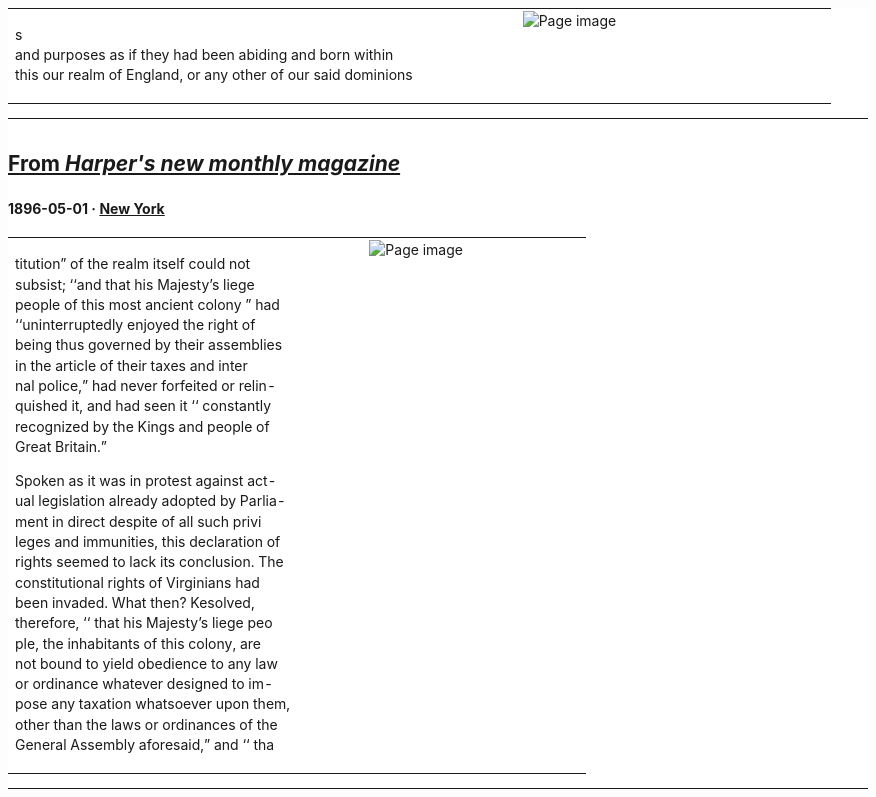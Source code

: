 <table style="width: 100%;"><tr><td style="width: 50%">

s  
and purposes as if they had been abiding and born within  
this our realm of England, or any other of our said dominions
</td><td style="width: 50%; max-height: 75%; margin: auto; display: block;">
<img alt="Page image" src="https://iiif.archive.org/image/iiif/2/sim_royal-historical-society-london-england-transactions_1896_10%2Fsim_royal-historical-society-london-england-transactions_1896_10_jp2.zip%2Fsim_royal-historical-society-london-england-transactions_1896_10_jp2%2Fsim_royal-historical-society-london-england-transactions_1896_10_0067.jp2/pct:19.952380952380953,37.8125,63.714285714285715,3.5625/600,/0/default.jpg"/>
</td>
</tr></table>

---

## [From _Harper's new monthly magazine_](https://archive.org/details/sim_harpers-magazine_1896-05_92_552/page/n125/mode/1up?view=theater)

#### 1896-05-01 &middot; [New York](http://dbpedia.org/resource/New_York_City)

<table style="width: 100%;"><tr><td style="width: 50%">

titution” of the realm itself could not  
subsist; ‘‘and that his Majesty’s liege  
people of this most ancient colony ” had  
‘‘uninterruptedly enjoyed the right of  
being thus governed by their assemblies  
in the article of their taxes and inter  
nal police,” had never forfeited or relin-  
quished it, and had seen it ‘‘ constantly  
recognized by the Kings and people of  
Great Britain.”  
  
Spoken as it was in protest against act-  
ual legislation already adopted by Parlia-  
ment in direct despite of all such privi  
leges and immunities, this declaration of  
rights seemed to lack its conclusion. The  
constitutional rights of Virginians had  
been invaded. What then? Kesolved,  
therefore, ‘‘ that his Majesty’s liege peo  
ple, the inhabitants of this colony, are  
not bound to yield obedience to any law  
or ordinance whatever designed to im-  
pose any taxation whatsoever upon them,  
other than the laws or ordinances of the  
General Assembly aforesaid,” and ‘‘ tha
</td><td style="width: 50%; max-height: 75%; margin: auto; display: block;">
<img alt="Page image" src="https://iiif.archive.org/image/iiif/2/sim_harpers-magazine_1896-05_92_552%2Fsim_harpers-magazine_1896-05_92_552_jp2.zip%2Fsim_harpers-magazine_1896-05_92_552_jp2%2Fsim_harpers-magazine_1896-05_92_552_0125.jp2/pct:52.31629392971246,26.083333333333332,34.06549520766773,32.083333333333336/,600/0/default.jpg"/>
</td>
</tr></table>

---
